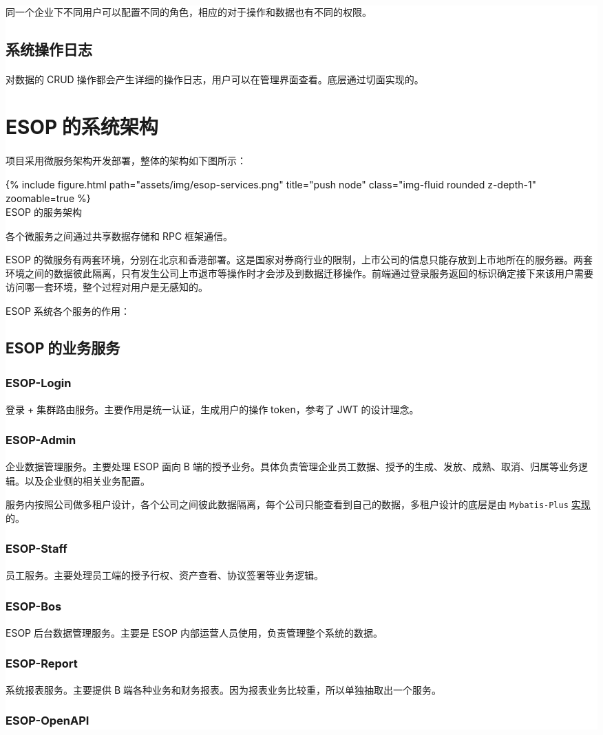 同一个企业下不同用户可以配置不同的角色，相应的对于操作和数据也有不同的权限。

## 系统操作日志

对数据的 CRUD 操作都会产生详细的操作日志，用户可以在管理界面查看。底层通过切面实现的。

# ESOP 的系统架构

项目采用微服务架构开发部署，整体的架构如下图所示：

<div class="row">
    <div class="col-sm mt-3 mt-md-0">
        {% include figure.html path="assets/img/esop-services.png" title="push node" class="img-fluid rounded z-depth-1"  zoomable=true %}
    </div>
</div>
<div class="caption">
    ESOP 的服务架构
</div>

各个微服务之间通过共享数据存储和 RPC 框架通信。

ESOP 的微服务有两套环境，分别在北京和香港部署。这是国家对券商行业的限制，上市公司的信息只能存放到上市地所在的服务器。两套环境之间的数据彼此隔离，只有发生公司上市退市等操作时才会涉及到数据迁移操作。前端通过登录服务返回的标识确定接下来该用户需要访问哪一套环境，整个过程对用户是无感知的。

ESOP 系统各个服务的作用：

## ESOP 的业务服务

### ESOP-Login

登录 + 集群路由服务。主要作用是统一认证，生成用户的操作 token，参考了 JWT 的设计理念。

### ESOP-Admin

企业数据管理服务。主要处理 ESOP 面向 B 端的授予业务。具体负责管理企业员工数据、授予的生成、发放、成熟、取消、归属等业务逻辑。以及企业侧的相关业务配置。

服务内按照公司做多租户设计，各个公司之间彼此数据隔离，每个公司只能查看到自己的数据，多租户设计的底层是由 `Mybatis-Plus` [实现](https://baomidou.com/pages/aef2f2/) 的。

### ESOP-Staff

员工服务。主要处理员工端的授予行权、资产查看、协议签署等业务逻辑。

### ESOP-Bos

ESOP 后台数据管理服务。主要是 ESOP 内部运营人员使用，负责管理整个系统的数据。

### ESOP-Report

系统报表服务。主要提供 B 端各种业务和财务报表。因为报表业务比较重，所以单独抽取出一个服务。

### ESOP-OpenAPI
